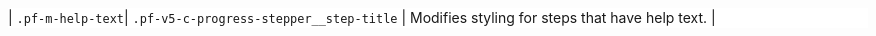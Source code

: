 | `.pf-m-help-text`| `.pf-v5-c-progress-stepper__step-title` | Modifies styling for steps that have help text. |
